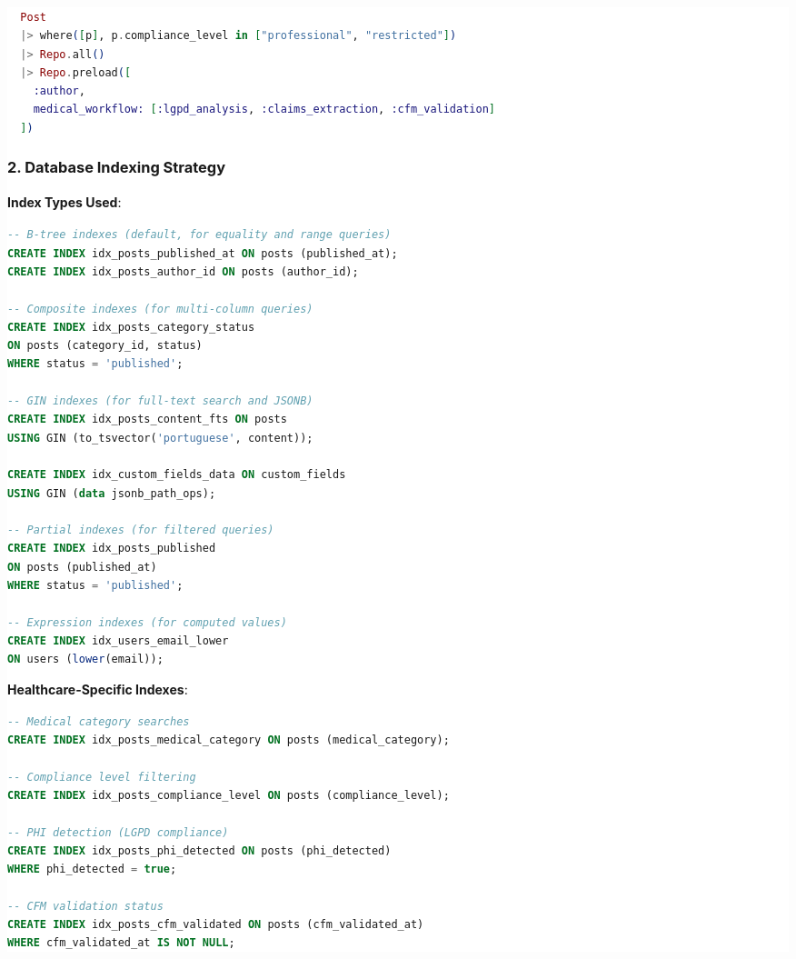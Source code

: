 ```elixir
  Post
  |> where([p], p.compliance_level in ["professional", "restricted"])
  |> Repo.all()
  |> Repo.preload([
    :author,
    medical_workflow: [:lgpd_analysis, :claims_extraction, :cfm_validation]
  ])
```

### 2. Database Indexing Strategy

**Index Types Used**:

```sql
-- B-tree indexes (default, for equality and range queries)
CREATE INDEX idx_posts_published_at ON posts (published_at);
CREATE INDEX idx_posts_author_id ON posts (author_id);

-- Composite indexes (for multi-column queries)
CREATE INDEX idx_posts_category_status
ON posts (category_id, status)
WHERE status = 'published';

-- GIN indexes (for full-text search and JSONB)
CREATE INDEX idx_posts_content_fts ON posts
USING GIN (to_tsvector('portuguese', content));

CREATE INDEX idx_custom_fields_data ON custom_fields
USING GIN (data jsonb_path_ops);

-- Partial indexes (for filtered queries)
CREATE INDEX idx_posts_published
ON posts (published_at)
WHERE status = 'published';

-- Expression indexes (for computed values)
CREATE INDEX idx_users_email_lower
ON users (lower(email));
```

**Healthcare-Specific Indexes**:
```sql
-- Medical category searches
CREATE INDEX idx_posts_medical_category ON posts (medical_category);

-- Compliance level filtering
CREATE INDEX idx_posts_compliance_level ON posts (compliance_level);

-- PHI detection (LGPD compliance)
CREATE INDEX idx_posts_phi_detected ON posts (phi_detected)
WHERE phi_detected = true;

-- CFM validation status
CREATE INDEX idx_posts_cfm_validated ON posts (cfm_validated_at)
WHERE cfm_validated_at IS NOT NULL;
```

